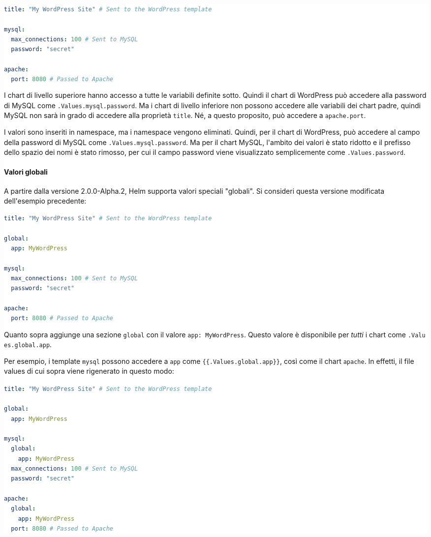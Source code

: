 ```yaml
title: "My WordPress Site" # Sent to the WordPress template

mysql:
  max_connections: 100 # Sent to MySQL
  password: "secret"

apache:
  port: 8080 # Passed to Apache
```

I chart di livello superiore hanno accesso a tutte le variabili definite sotto. Quindi il chart di WordPress può accedere alla password di MySQL come `.Values.mysql.password`.
Ma i chart di livello inferiore non possono accedere alle variabili dei chart padre, quindi MySQL non sarà in grado di accedere alla proprietà `title`. Né, a questo proposito, può accedere a
`apache.port`.

I valori sono inseriti in namespace, ma i namespace vengono eliminati. Quindi, per il chart di WordPress,
può accedere al campo della password di MySQL come `.Values.mysql.password`. Ma per il chart
MySQL, l'ambito dei valori è stato ridotto e il prefisso dello spazio dei nomi è stato
rimosso, per cui il campo password viene visualizzato semplicemente come `.Values.password`.

#### Valori globali

A partire dalla versione 2.0.0-Alpha.2, Helm supporta valori speciali "globali". Si consideri questa
versione modificata dell'esempio precedente:

```yaml
title: "My WordPress Site" # Sent to the WordPress template

global:
  app: MyWordPress

mysql:
  max_connections: 100 # Sent to MySQL
  password: "secret"

apache:
  port: 8080 # Passed to Apache
```

Quanto sopra aggiunge una sezione `global` con il valore `app: MyWordPress`. Questo valore
è disponibile per _tutti_ i chart come `.Values.global.app`.

Per esempio, i template `mysql` possono accedere a `app` come `{{.Values.global.app}}`, così come il chart `apache`. In effetti, il file values
di cui sopra viene rigenerato in questo modo:

```yaml
title: "My WordPress Site" # Sent to the WordPress template

global:
  app: MyWordPress

mysql:
  global:
    app: MyWordPress
  max_connections: 100 # Sent to MySQL
  password: "secret"

apache:
  global:
    app: MyWordPress
  port: 8080 # Passed to Apache
```
